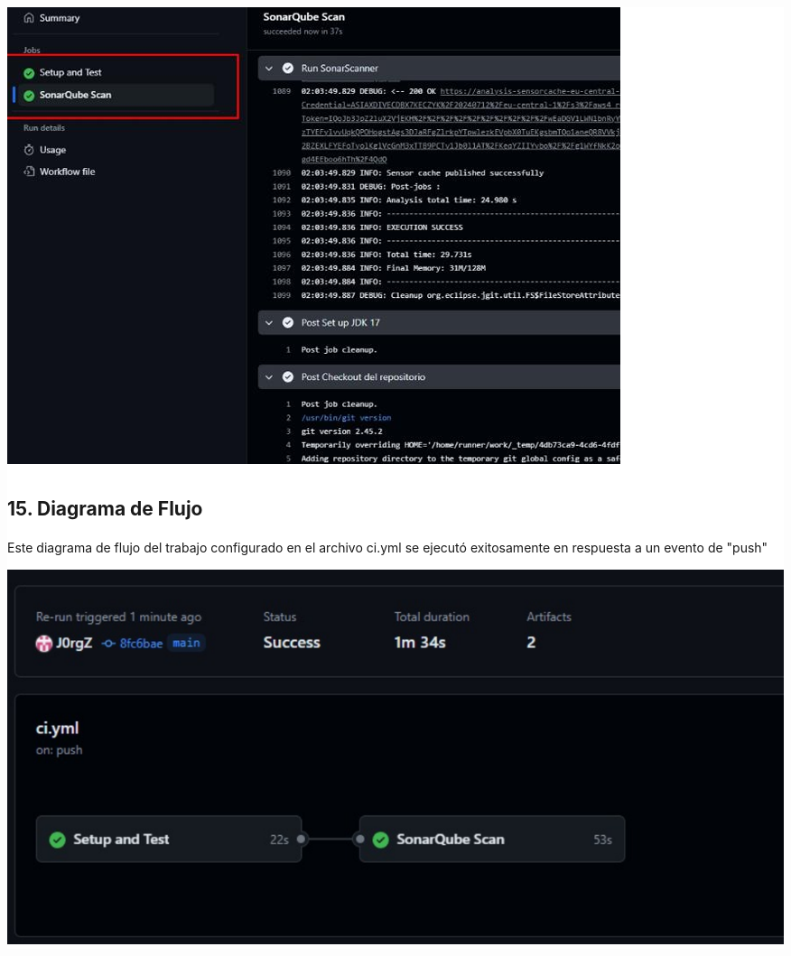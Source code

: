 ![Configuracion 02](path/to/Configuracion06.png)

## 15. Diagrama de Flujo

Este diagrama de flujo del trabajo configurado en el archivo ci.yml se ejecutó exitosamente en respuesta a un evento de "push"

![Configuracion 02](path/to/Configuracion09.png)
